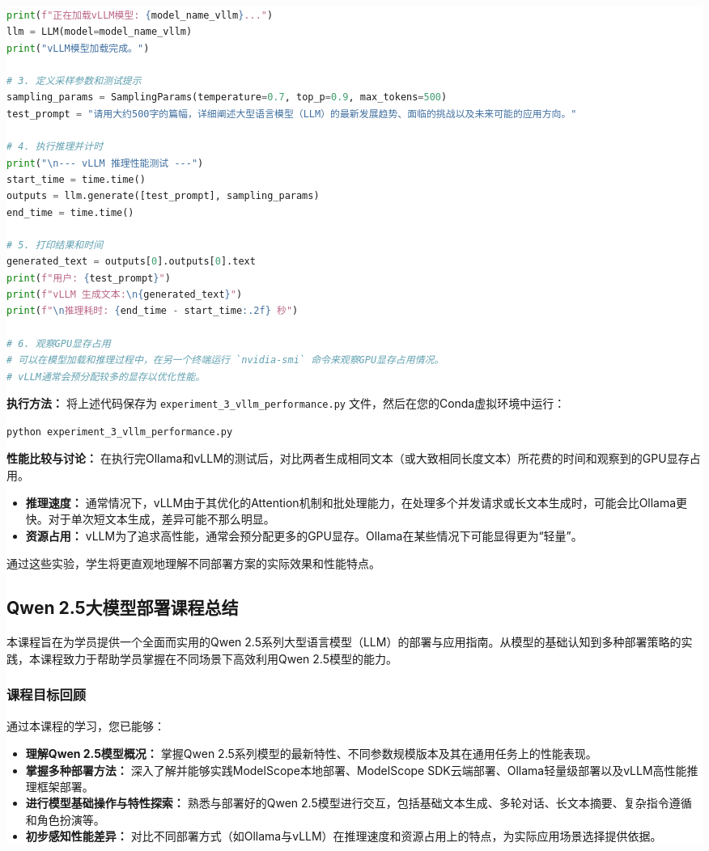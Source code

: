 ```python
print(f"正在加载vLLM模型: {model_name_vllm}...")
llm = LLM(model=model_name_vllm)
print("vLLM模型加载完成。")

# 3. 定义采样参数和测试提示
sampling_params = SamplingParams(temperature=0.7, top_p=0.9, max_tokens=500)
test_prompt = "请用大约500字的篇幅，详细阐述大型语言模型（LLM）的最新发展趋势、面临的挑战以及未来可能的应用方向。"

# 4. 执行推理并计时
print("\n--- vLLM 推理性能测试 ---")
start_time = time.time()
outputs = llm.generate([test_prompt], sampling_params)
end_time = time.time()

# 5. 打印结果和时间
generated_text = outputs[0].outputs[0].text
print(f"用户: {test_prompt}")
print(f"vLLM 生成文本:\n{generated_text}")
print(f"\n推理耗时: {end_time - start_time:.2f} 秒")

# 6. 观察GPU显存占用
# 可以在模型加载和推理过程中，在另一个终端运行 `nvidia-smi` 命令来观察GPU显存占用情况。
# vLLM通常会预分配较多的显存以优化性能。

```

**执行方法：**
将上述代码保存为 `experiment_3_vllm_performance.py` 文件，然后在您的Conda虚拟环境中运行：

```bash
python experiment_3_vllm_performance.py
```

**性能比较与讨论：**
在执行完Ollama和vLLM的测试后，对比两者生成相同文本（或大致相同长度文本）所花费的时间和观察到的GPU显存占用。

  * **推理速度：** 通常情况下，vLLM由于其优化的Attention机制和批处理能力，在处理多个并发请求或长文本生成时，可能会比Ollama更快。对于单次短文本生成，差异可能不那么明显。
  * **资源占用：** vLLM为了追求高性能，通常会预分配更多的GPU显存。Ollama在某些情况下可能显得更为“轻量”。

通过这些实验，学生将更直观地理解不同部署方案的实际效果和性能特点。

## Qwen 2.5大模型部署课程总结

本课程旨在为学员提供一个全面而实用的Qwen 2.5系列大型语言模型（LLM）的部署与应用指南。从模型的基础认知到多种部署策略的实践，本课程致力于帮助学员掌握在不同场景下高效利用Qwen 2.5模型的能力。

### 课程目标回顾

通过本课程的学习，您已能够：
* **理解Qwen 2.5模型概况：** 掌握Qwen 2.5系列模型的最新特性、不同参数规模版本及其在通用任务上的性能表现。
* **掌握多种部署方法：** 深入了解并能够实践ModelScope本地部署、ModelScope SDK云端部署、Ollama轻量级部署以及vLLM高性能推理框架部署。
* **进行模型基础操作与特性探索：** 熟悉与部署好的Qwen 2.5模型进行交互，包括基础文本生成、多轮对话、长文本摘要、复杂指令遵循和角色扮演等。
* **初步感知性能差异：** 对比不同部署方式（如Ollama与vLLM）在推理速度和资源占用上的特点，为实际应用场景选择提供依据。
